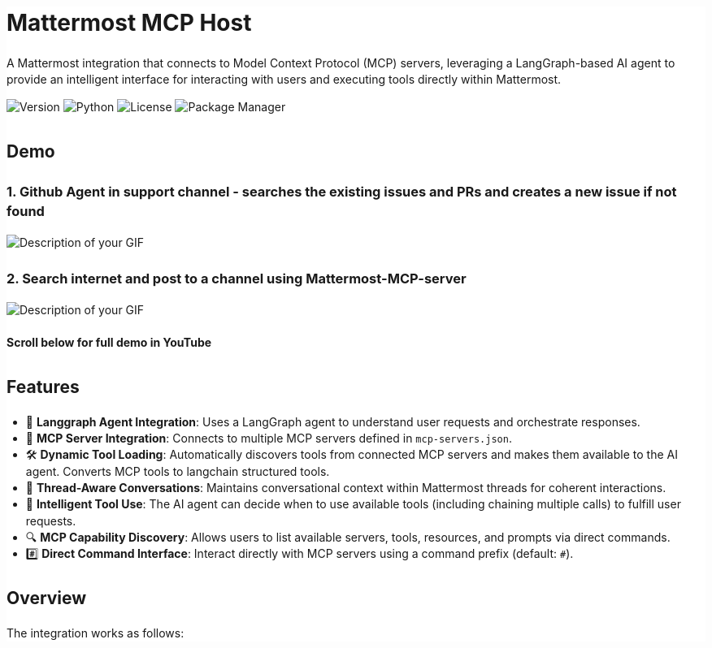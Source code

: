 # Mattermost MCP Host

A Mattermost integration that connects to Model Context Protocol (MCP) servers, leveraging a LangGraph-based AI agent to provide an intelligent interface for interacting with users and executing tools directly within Mattermost.

![Version](https://img.shields.io/badge/version-0.1.0-blue)
![Python](https://img.shields.io/badge/python-3.13.1%2B-blue)
![License](https://img.shields.io/badge/license-MIT-green)
![Package Manager](https://img.shields.io/badge/package%20manager-uv-purple)



## Demo

### 1. Github Agent in support channel - searches the existing issues and PRs and creates a new issue if not found
![Description of your GIF](./demo/demo-3.gif)   


### 2. Search internet and post to a channel using Mattermost-MCP-server
![Description of your GIF](./demo/demo-2.gif)

#### Scroll below for full demo in YouTube

## Features

- 🤖 **Langgraph Agent Integration**: Uses a LangGraph agent to understand user requests and orchestrate responses.
- 🔌 **MCP Server Integration**: Connects to multiple MCP servers defined in `mcp-servers.json`.
- 🛠️ **Dynamic Tool Loading**: Automatically discovers tools from connected MCP servers and makes them available to the AI agent. Converts MCP tools to langchain structured tools.
- 💬 **Thread-Aware Conversations**: Maintains conversational context within Mattermost threads for coherent interactions.
- 🔄 **Intelligent Tool Use**: The AI agent can decide when to use available tools (including chaining multiple calls) to fulfill user requests.
- 🔍 **MCP Capability Discovery**: Allows users to list available servers, tools, resources, and prompts via direct commands.
- #️⃣ **Direct Command Interface**: Interact directly with MCP servers using a command prefix (default: `#`).


## Overview

The integration works as follows:
